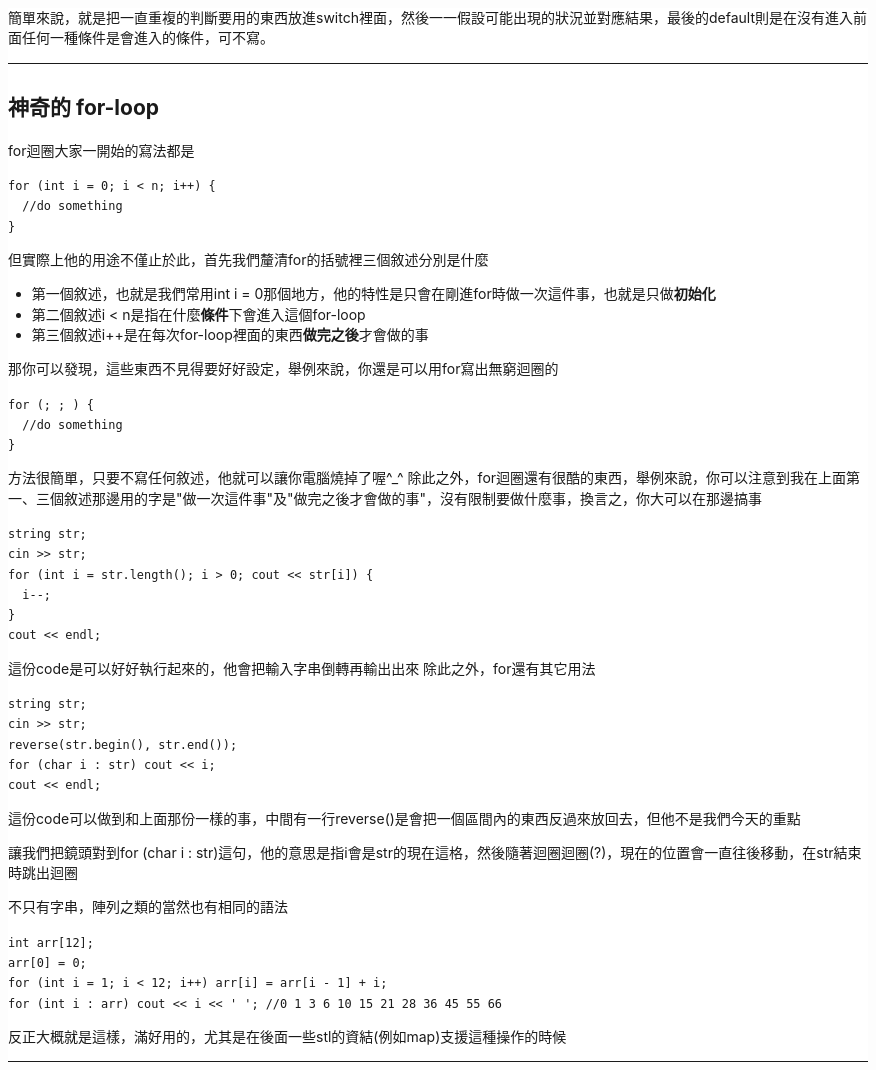 簡單來說，就是把一直重複的判斷要用的東西放進switch裡面，然後一一假設可能出現的狀況並對應結果，最後的default則是在沒有進入前面任何一種條件是會進入的條件，可不寫。

---

## 神奇的 for-loop

for迴圈大家一開始的寫法都是
```cpp=
for (int i = 0; i < n; i++) {
  //do something
}
```
但實際上他的用途不僅止於此，首先我們釐清for的括號裡三個敘述分別是什麼
- 第一個敘述，也就是我們常用int i = 0那個地方，他的特性是只會在剛進for時做一次這件事，也就是只做**初始化**
- 第二個敘述i < n是指在什麼**條件**下會進入這個for-loop
- 第三個敘述i++是在每次for-loop裡面的東西**做完之後**才會做的事

那你可以發現，這些東西不見得要好好設定，舉例來說，你還是可以用for寫出無窮迴圈的
```cpp=
for (; ; ) {
  //do something
}
```
方法很簡單，只要不寫任何敘述，他就可以讓你電腦燒掉了喔^_\^
除此之外，for迴圈還有很酷的東西，舉例來說，你可以注意到我在上面第一、三個敘述那邊用的字是"做一次這件事"及"做完之後才會做的事"，沒有限制要做什麼事，換言之，你大可以在那邊搞事
```cpp=
string str;
cin >> str;
for (int i = str.length(); i > 0; cout << str[i]) {
  i--;
}
cout << endl;
```
這份code是可以好好執行起來的，他會把輸入字串倒轉再輸出出來
除此之外，for還有其它用法
```cpp=
string str;
cin >> str;
reverse(str.begin(), str.end());
for (char i : str) cout << i;
cout << endl;
```
這份code可以做到和上面那份一樣的事，中間有一行reverse()是會把一個區間內的東西反過來放回去，但他不是我們今天的重點

讓我們把鏡頭對到for (char i : str)這句，他的意思是指i會是str的現在這格，然後隨著迴圈迴圈(?)，現在的位置會一直往後移動，在str結束時跳出迴圈

不只有字串，陣列之類的當然也有相同的語法
```cpp=
int arr[12];
arr[0] = 0;
for (int i = 1; i < 12; i++) arr[i] = arr[i - 1] + i;
for (int i : arr) cout << i << ' '; //0 1 3 6 10 15 21 28 36 45 55 66 
```
反正大概就是這樣，滿好用的，尤其是在後面一些stl的資結(例如map)支援這種操作的時候

---